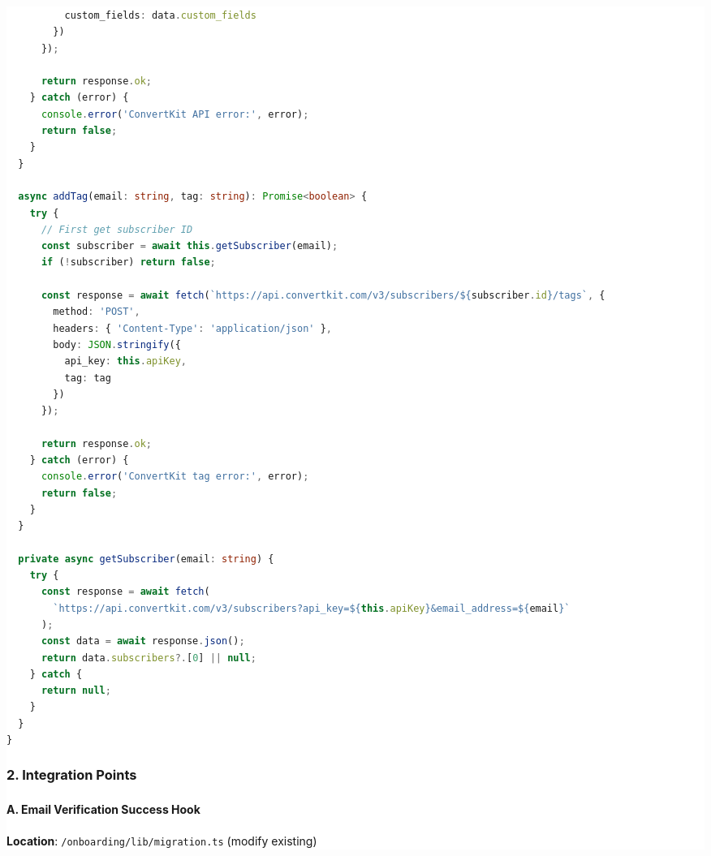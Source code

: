 ```typescript
          custom_fields: data.custom_fields
        })
      });
      
      return response.ok;
    } catch (error) {
      console.error('ConvertKit API error:', error);
      return false;
    }
  }

  async addTag(email: string, tag: string): Promise<boolean> {
    try {
      // First get subscriber ID
      const subscriber = await this.getSubscriber(email);
      if (!subscriber) return false;
      
      const response = await fetch(`https://api.convertkit.com/v3/subscribers/${subscriber.id}/tags`, {
        method: 'POST',
        headers: { 'Content-Type': 'application/json' },
        body: JSON.stringify({
          api_key: this.apiKey,
          tag: tag
        })
      });
      
      return response.ok;
    } catch (error) {
      console.error('ConvertKit tag error:', error);
      return false;
    }
  }

  private async getSubscriber(email: string) {
    try {
      const response = await fetch(
        `https://api.convertkit.com/v3/subscribers?api_key=${this.apiKey}&email_address=${email}`
      );
      const data = await response.json();
      return data.subscribers?.[0] || null;
    } catch {
      return null;
    }
  }
}
```

### 2. Integration Points

#### A. Email Verification Success Hook
**Location**: `/onboarding/lib/migration.ts` (modify existing)
